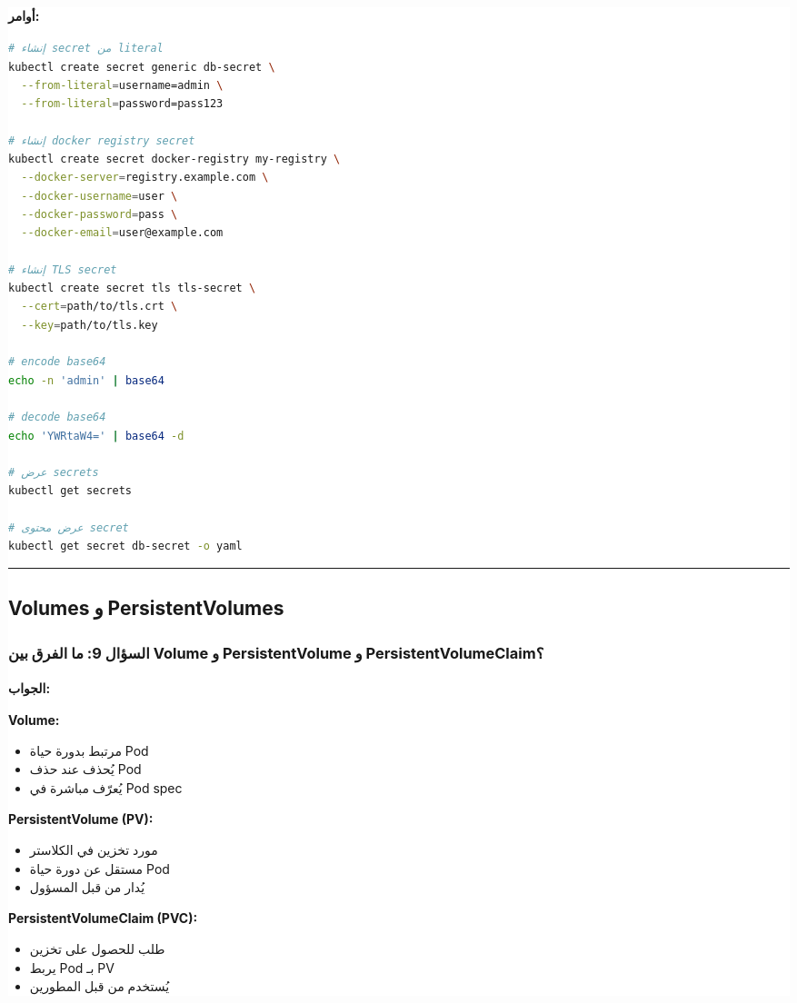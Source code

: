 **أوامر:**
```bash
# إنشاء secret من literal
kubectl create secret generic db-secret \
  --from-literal=username=admin \
  --from-literal=password=pass123

# إنشاء docker registry secret
kubectl create secret docker-registry my-registry \
  --docker-server=registry.example.com \
  --docker-username=user \
  --docker-password=pass \
  --docker-email=user@example.com

# إنشاء TLS secret
kubectl create secret tls tls-secret \
  --cert=path/to/tls.crt \
  --key=path/to/tls.key

# encode base64
echo -n 'admin' | base64

# decode base64
echo 'YWRtaW4=' | base64 -d

# عرض secrets
kubectl get secrets

# عرض محتوى secret
kubectl get secret db-secret -o yaml
```

---

## Volumes و PersistentVolumes

### السؤال 9: ما الفرق بين Volume و PersistentVolume و PersistentVolumeClaim؟

**الجواب:**

**Volume:**
- مرتبط بدورة حياة Pod
- يُحذف عند حذف Pod
- يُعرّف مباشرة في Pod spec

**PersistentVolume (PV):**
- مورد تخزين في الكلاستر
- مستقل عن دورة حياة Pod
- يُدار من قبل المسؤول

**PersistentVolumeClaim (PVC):**
- طلب للحصول على تخزين
- يربط Pod بـ PV
- يُستخدم من قبل المطورين
